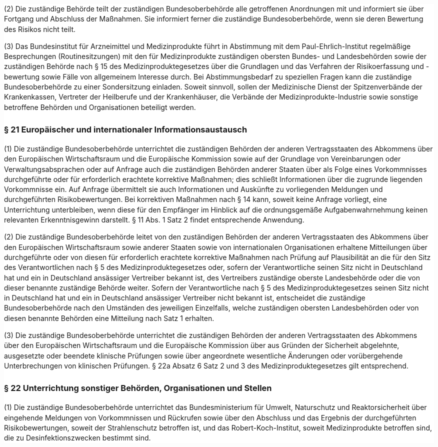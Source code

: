 (2) Die zuständige Behörde teilt der zuständigen Bundesoberbehörde alle getroffenen Anordnungen mit und informiert sie über Fortgang und Abschluss der Maßnahmen. Sie informiert ferner die zuständige Bundesoberbehörde, wenn sie deren Bewertung des Risikos nicht teilt.

(3) Das Bundesinstitut für Arzneimittel und Medizinprodukte führt in Abstimmung mit dem Paul-Ehrlich-Institut regelmäßige Besprechungen (Routinesitzungen) mit den für Medizinprodukte zuständigen obersten Bundes- und Landesbehörden sowie der zuständigen Behörde nach § 15 des Medizinproduktegesetzes über die Grundlagen und das Verfahren der Risikoerfassung und -bewertung sowie Fälle von allgemeinem Interesse durch. Bei Abstimmungsbedarf zu speziellen Fragen kann die zuständige Bundesoberbehörde zu einer Sondersitzung einladen. Soweit sinnvoll, sollen der Medizinische Dienst der Spitzenverbände der Krankenkassen, Vertreter der Heilberufe und der Krankenhäuser, die Verbände der Medizinprodukte-Industrie sowie sonstige betroffene Behörden und Organisationen beteiligt werden.

### § 21 Europäischer und internationaler Informationsaustausch

(1) Die zuständige Bundesoberbehörde unterrichtet die zuständigen Behörden der anderen Vertragsstaaten des Abkommens über den Europäischen Wirtschaftsraum und die Europäische Kommission sowie auf der Grundlage von Vereinbarungen oder Verwaltungsabsprachen oder auf Anfrage auch die zuständigen Behörden anderer Staaten über als Folge eines Vorkommnisses durchgeführte oder für erforderlich erachtete korrektive Maßnahmen; dies schließt Informationen über die zugrunde liegenden Vorkommnisse ein. Auf Anfrage übermittelt sie auch Informationen und Auskünfte zu vorliegenden Meldungen und durchgeführten Risikobewertungen. Bei korrektiven Maßnahmen nach § 14 kann, soweit keine Anfrage vorliegt, eine Unterrichtung unterbleiben, wenn diese für den Empfänger im Hinblick auf die ordnungsgemäße Aufgabenwahrnehmung keinen relevanten Erkenntnisgewinn darstellt. § 11 Abs. 1 Satz 2 findet entsprechende Anwendung.

(2) Die zuständige Bundesoberbehörde leitet von den zuständigen Behörden der anderen Vertragsstaaten des Abkommens über den Europäischen Wirtschaftsraum sowie anderer Staaten sowie von internationalen Organisationen erhaltene Mitteilungen über durchgeführte oder von diesen für erforderlich erachtete korrektive Maßnahmen nach Prüfung auf Plausibilität an die für den Sitz des Verantwortlichen nach § 5 des Medizinproduktegesetzes oder, sofern der Verantwortliche seinen Sitz nicht in Deutschland hat und ein in Deutschland ansässiger Vertreiber bekannt ist, des Vertreibers zuständige oberste Landesbehörde oder die von dieser benannte zuständige Behörde weiter. Sofern der Verantwortliche nach § 5 des Medizinproduktegesetzes seinen Sitz nicht in Deutschland hat und ein in Deutschland ansässiger Vertreiber nicht bekannt ist, entscheidet die zuständige Bundesoberbehörde nach den Umständen des jeweiligen Einzelfalls, welche zuständigen obersten Landesbehörden oder von diesen benannte Behörden eine Mitteilung nach Satz 1 erhalten.

(3) Die zuständige Bundesoberbehörde unterrichtet die zuständigen Behörden der anderen Vertragsstaaten des Abkommens über den Europäischen Wirtschaftsraum und die Europäische Kommission über aus Gründen der Sicherheit abgelehnte, ausgesetzte oder beendete klinische Prüfungen sowie über angeordnete wesentliche Änderungen oder vorübergehende Unterbrechungen von klinischen Prüfungen. § 22a Absatz 6 Satz 2 und 3 des Medizinproduktegesetzes gilt entsprechend.

### § 22 Unterrichtung sonstiger Behörden, Organisationen und Stellen

(1) Die zuständige Bundesoberbehörde unterrichtet das Bundesministerium für Umwelt, Naturschutz und Reaktorsicherheit über eingehende Meldungen von Vorkommnissen und Rückrufen sowie über den Abschluss und das Ergebnis der durchgeführten Risikobewertungen, soweit der Strahlenschutz betroffen ist, und das Robert-Koch-Institut, soweit Medizinprodukte betroffen sind, die zu Desinfektionszwecken bestimmt sind.
